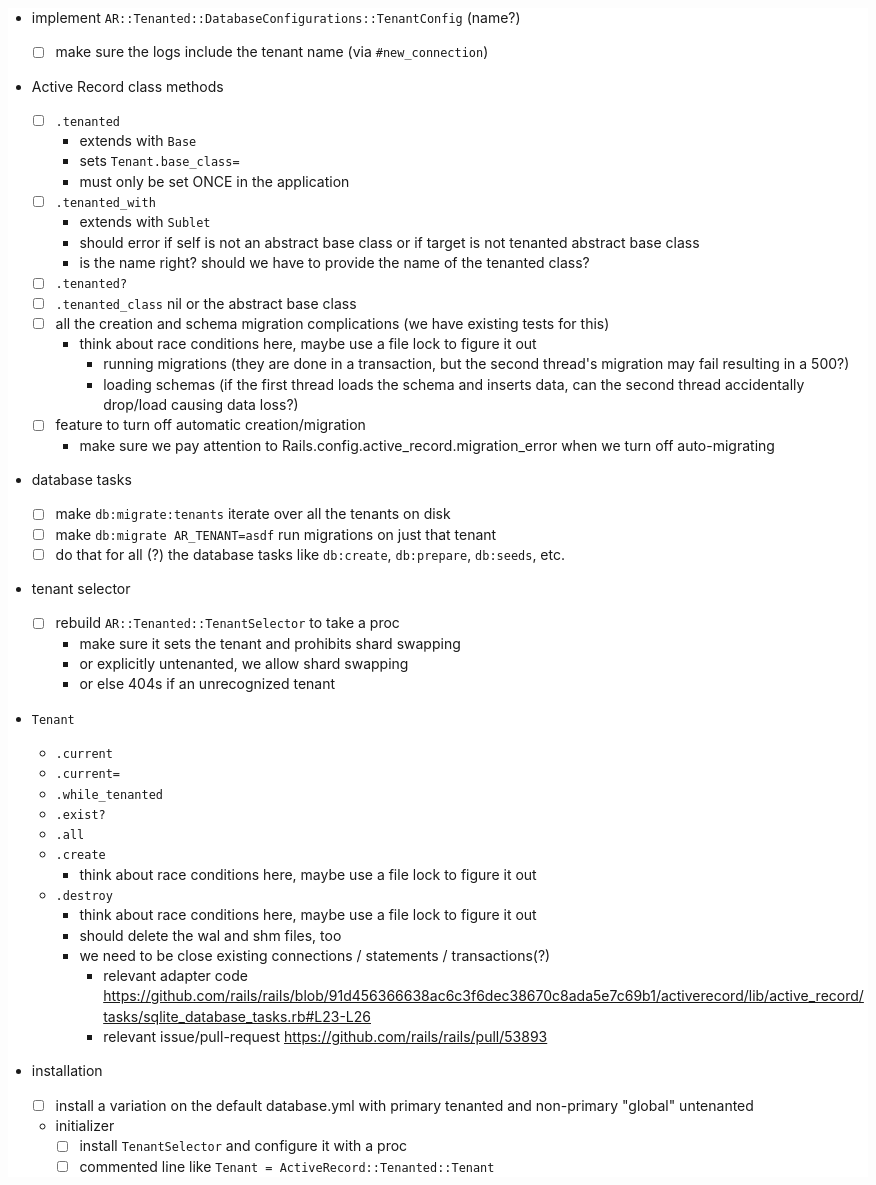 - implement `AR::Tenanted::DatabaseConfigurations::TenantConfig` (name?)
  - [ ] make sure the logs include the tenant name (via `#new_connection`)

- Active Record class methods
  - [ ] `.tenanted`
    - extends with `Base`
    - sets `Tenant.base_class=`
    - must only be set ONCE in the application
  - [ ] `.tenanted_with`
    - extends with `Sublet`
    - should error if self is not an abstract base class or if target is not tenanted abstract base class
    - is the name right? should we have to provide the name of the tenanted class?
  - [ ] `.tenanted?`
  - [ ] `.tenanted_class` nil or the abstract base class
  - [ ] all the creation and schema migration complications (we have existing tests for this)
    - think about race conditions here, maybe use a file lock to figure it out
      - running migrations (they are done in a transaction, but the second thread's migration may fail resulting in a 500?)
      - loading schemas (if the first thread loads the schema and inserts data, can the second thread accidentally drop/load causing data loss?)
  - [ ] feature to turn off automatic creation/migration
    - make sure we pay attention to Rails.config.active_record.migration_error when we turn off auto-migrating

- database tasks
  - [ ] make `db:migrate:tenants` iterate over all the tenants on disk
  - [ ] make `db:migrate AR_TENANT=asdf` run migrations on just that tenant
  - [ ] do that for all (?) the database tasks like `db:create`, `db:prepare`, `db:seeds`, etc.

- tenant selector
  - [ ] rebuild `AR::Tenanted::TenantSelector` to take a proc
    - make sure it sets the tenant and prohibits shard swapping
    - or explicitly untenanted, we allow shard swapping
    - or else 404s if an unrecognized tenant

- `Tenant`
  - `.current`
  - `.current=`
  - `.while_tenanted`
  - `.exist?`
  - `.all`
  - `.create`
    - think about race conditions here, maybe use a file lock to figure it out
  - `.destroy`
    - think about race conditions here, maybe use a file lock to figure it out
    - should delete the wal and shm files, too
    - we need to be close existing connections / statements / transactions(?)
      - relevant adapter code https://github.com/rails/rails/blob/91d456366638ac6c3f6dec38670c8ada5e7c69b1/activerecord/lib/active_record/tasks/sqlite_database_tasks.rb#L23-L26
      - relevant issue/pull-request https://github.com/rails/rails/pull/53893

- installation
  - [ ] install a variation on the default database.yml with primary tenanted and non-primary "global" untenanted
  - initializer
    - [ ] install `TenantSelector` and configure it with a proc
    - [ ] commented line like `Tenant = ActiveRecord::Tenanted::Tenant`
